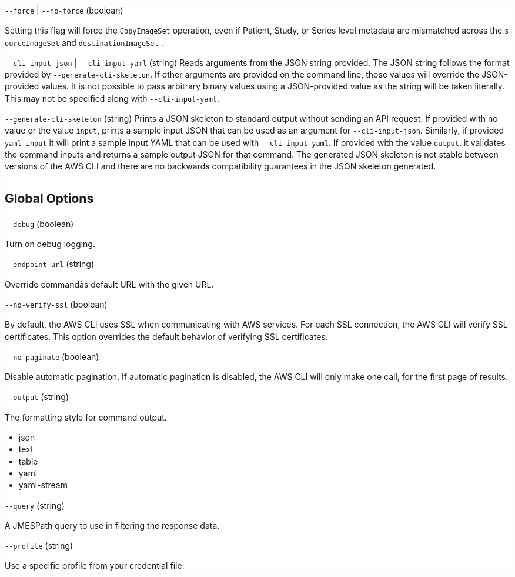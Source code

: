 `--force` | `--no-force` (boolean)

Setting this flag will force the `CopyImageSet` operation, even if Patient, Study, or Series level metadata are mismatched across the `sourceImageSet` and `destinationImageSet` .

`--cli-input-json` | `--cli-input-yaml` (string)
Reads arguments from the JSON string provided. The JSON string follows the format provided by `--generate-cli-skeleton`. If other arguments are provided on the command line, those values will override the JSON-provided values. It is not possible to pass arbitrary binary values using a JSON-provided value as the string will be taken literally. This may not be specified along with `--cli-input-yaml`.

`--generate-cli-skeleton` (string)
Prints a JSON skeleton to standard output without sending an API request. If provided with no value or the value `input`, prints a sample input JSON that can be used as an argument for `--cli-input-json`. Similarly, if provided `yaml-input` it will print a sample input YAML that can be used with `--cli-input-yaml`. If provided with the value `output`, it validates the command inputs and returns a sample output JSON for that command. The generated JSON skeleton is not stable between versions of the AWS CLI and there are no backwards compatibility guarantees in the JSON skeleton generated.

## Global Options

`--debug` (boolean)

Turn on debug logging.

`--endpoint-url` (string)

Override commandâs default URL with the given URL.

`--no-verify-ssl` (boolean)

By default, the AWS CLI uses SSL when communicating with AWS services. For each SSL connection, the AWS CLI will verify SSL certificates. This option overrides the default behavior of verifying SSL certificates.

`--no-paginate` (boolean)

Disable automatic pagination. If automatic pagination is disabled, the AWS CLI will only make one call, for the first page of results.

`--output` (string)

The formatting style for command output.

- json
- text
- table
- yaml
- yaml-stream

`--query` (string)

A JMESPath query to use in filtering the response data.

`--profile` (string)

Use a specific profile from your credential file.
